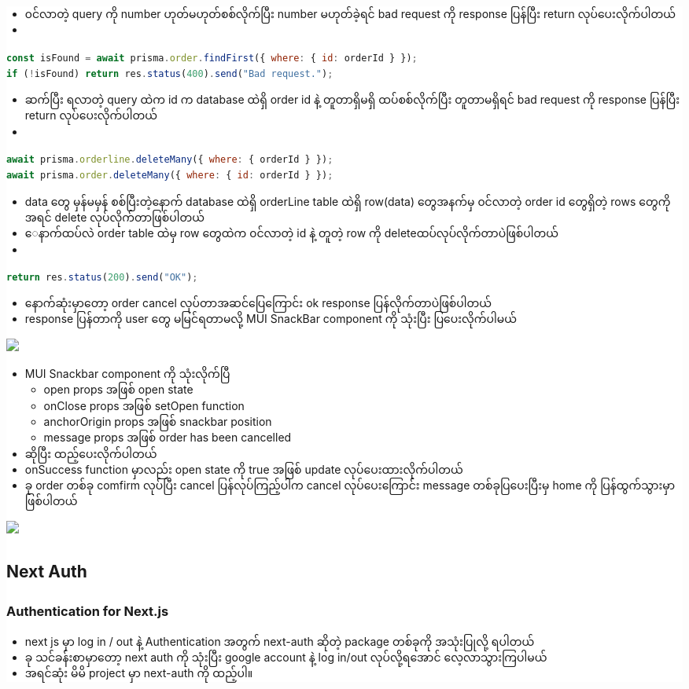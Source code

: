 - ၀င်လာတဲ့ query ကို number ဟုတ်မဟုတ်စစ်လိုက်ပြီး number မဟုတ်ခဲ့ရင် bad request ကို response ပြန်ပြီး return လုပ်ပေးလိုက်ပါတယ်
-

```js
const isFound = await prisma.order.findFirst({ where: { id: orderId } });
if (!isFound) return res.status(400).send("Bad request.");
```

- ဆက်ပြီး ရလာတဲ့ query ထဲက id က database ထဲရှိ order id နဲ့ တူတာရှိမရှိ ထပ်စစ်လိုက်ပြီး တူတာမရှိရင် bad request ကို response ပြန်ပြီး return လုပ်ပေးလိုက်ပါတယ်
-

```js
await prisma.orderline.deleteMany({ where: { orderId } });
await prisma.order.deleteMany({ where: { id: orderId } });
```

- data တွေ မှန်မမှန် စစ်ပြီးတဲ့နောက် database ထဲရှိ orderLine table ထဲရှိ row(data) တွေအနက်မှ ၀င်လာတဲ့ order id တွေရှိတဲ့ rows တွေကို အရင် delete လုပ်လိုက်တာဖြစ်ပါတယ်
- ေနာက်ထပ်လဲ order table ထဲမှ row တွေထဲက ၀င်လာတဲ့ id နဲ့ တူတဲ့ row ကို deleteထပ်လုပ်လိုက်တာပဲဖြစ်ပါတယ်
-

```js
return res.status(200).send("OK");
```

- နောက်ဆုံးမှာတော့ order cancel လုပ်တာအဆင်ပြေကြောင်း ok response ပြန်လိုက်တာပဲဖြစ်ပါတယ်
- response ပြန်တာကို user တွေ မမြင်ရတာမလို့ MUI SnackBar component ကို သုံးပြီး ပြပေးလိုက်ပါမယ်

![](https://cdn.discordapp.com/attachments/1146496852087287898/1159204332483379200/image.png?ex=651f08a9&is=651db729&hm=be92eecc61f6c016ec7cb1b29f2c554c3870d3bbff87b9bfe44fd9f8c7f4dae7&)

- MUI Snackbar component ကို သုံးလိုက်ပြီ
  - open props အဖြစ် open state
  - onClose props အဖြစ် setOpen function
  - anchorOrigin props အဖြစ် snackbar position
  - message props အဖြစ် order has been cancelled
- ဆိုပြီး ထည့်ပေးလိုက်ပါတယ်
- onSuccess function မှာလည်း open state ကို true အဖြစ် update လုပ်ပေးထားလိုက်ပါတယ်
- ခု order တစ်ခု comfirm လုပ်ပြီး cancel ပြန်လုပ်ကြည့်ပါက cancel လုပ်ပေးကြောင်း message တစ်ခုပြပေးပြီးမှ home ကို ပြန်ထွက်သွားမှာဖြစ်ပါတယ်

![](https://cdn.discordapp.com/attachments/1146496852087287898/1159206080899985419/image.png?ex=65302dca&is=651db8ca&hm=65a0c916d8fd6b4545715da364573c95d3757f36b0ad0f8da6729deab80b306e&)

##

## Next Auth

### Authentication for Next.js

- next js မှာ log in / out နဲ့ Authentication အတွက် next-auth ဆိုတဲ့ package တစ်ခုကို အသုံးပြုလို့ ရပါတယ်
- ခု သင်ခန်းစာမှာတော့ next auth ကို သုံးပြီး google account နဲ့ log in/out လုပ်လို့ရအောင် လေ့လာသွားကြပါမယ်
- အရင်ဆုံး မိမိ project မှာ next-auth ကို ထည့်ပါ။
